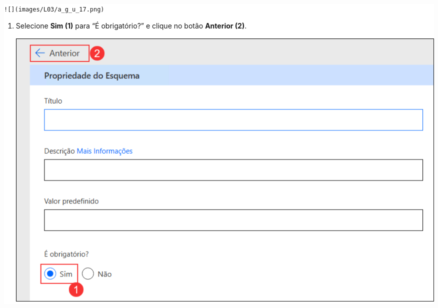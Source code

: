     ![](images/L03/a_g_u_17.png)

1. Selecione **Sim (1)** para “É obrigatório?” e clique no botão **Anterior (2)**.

    ![](images/L03/a_g_u_18.png)
